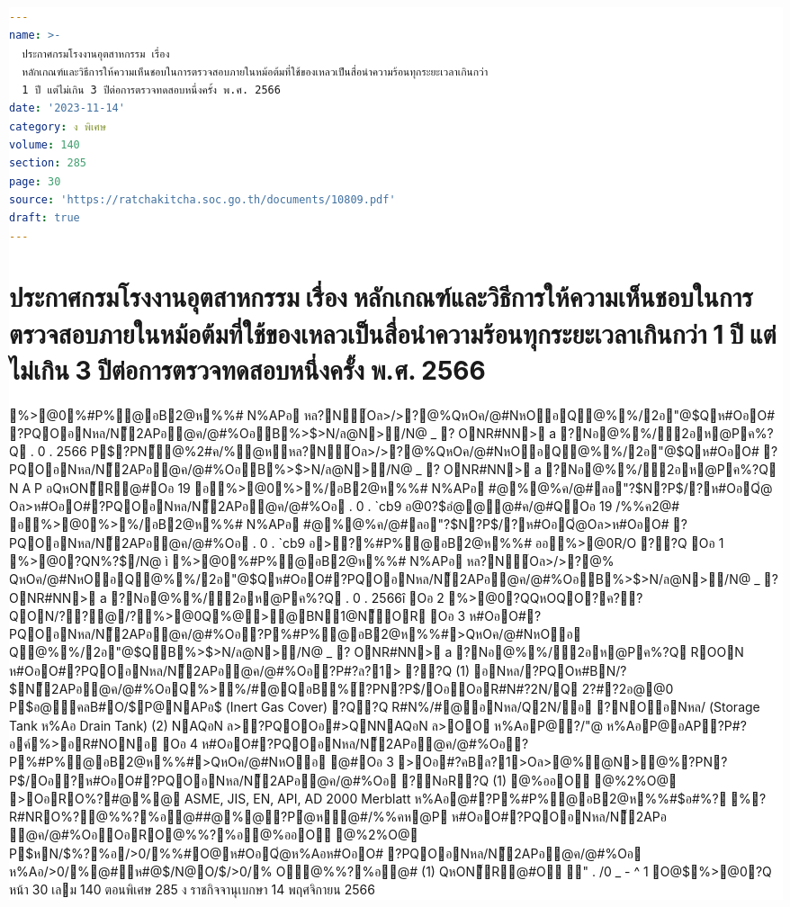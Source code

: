```yaml
---
name: >-
  ประกาศกรมโรงงานอุตสาหกรรม เรื่อง
  หลักเกณฑ์และวิธีการให้ความเห็นชอบในการตรวจสอบภายในหม้อต้มที่ใช้ของเหลวเป็นสื่อนำความร้อนทุกระยะเวลาเกินกว่า
  1 ปี แต่ไม่เกิน 3 ปีต่อการตรวจทดสอบหนึ่งครั้ง พ.ศ. 2566
date: '2023-11-14'
category: ง พิเศษ
volume: 140
section: 285
page: 30
source: 'https://ratchakitcha.soc.go.th/documents/10809.pdf'
draft: true
---
```


# ประกาศกรมโรงงานอุตสาหกรรม เรื่อง หลักเกณฑ์และวิธีการให้ความเห็นชอบในการตรวจสอบภายในหม้อต้มที่ใช้ของเหลวเป็นสื่อนำความร้อนทุกระยะเวลาเกินกว่า 1 ปี แต่ไม่เกิน 3 ปีต่อการตรวจทดสอบหนึ่งครั้ง พ.ศ. 2566

%>@0%#P%@อB2@ห%%# N%APอ หล?N์Oล>/>?@%QหOค/@#NหOอQ@%%/2อ"@$Qห#OอO# ?PQOอNหล/N็2APอํ@ค/@#%OอB%>$>N/ล@N>/N@ _ ? ONR#NN> a ?Nอ@%%/2อห@Pค%?Q . 0 . 2566 P$?PN็@%2#ค/%ํ@หหล?N์Oล>/>?@%QหOค/@#NหOอQ@%%/2อ"@$Qห#OอO# ?PQOอNหล/N็2APอํ@ค/@#%OอB%>$>N/ล@N>/N@ _ ? ONR#NN> a ?Nอ@%%/2อห@Pค%?Q N A P อQหON็R@#Oอ 19 อ%>@0%>%/อB2@ห%%# N%APอ #@%@%ค/@#ลอ"?$N?P$/?ห#OอQํ@ Oล>ห#OอO#?PQOอNหล/N็2APอํ@ค/@#%Oอ . 0 . `cb9 อ@0?$อํ@@@#ค/@#QOอ 19 /%%ค2@# อ%>@0%>%/อB2@ห%%# N%APอ #@%@%ค/@#ลอ"?$N?P$/?ห#OอQํ@Oล>ห#OอO# ?PQOอNหล/N็2APอํ@ค/@#%Oอ . 0 . `cb9 อ>?%#P%@อB2@ห%%# ออ%>@0R/O ??Q Oอ 1 %>@0?QN%?$/N@ ì %>@0%#P%@อB2@ห%%# N%APอ หล?N์Oล>/>?@% QหOค/@#NหOอQ@%%/2อ"@$Qห#OอO#?PQOอNหล/N็2APอํ@ค/@#%OอB%>$>N/ล@N>/N@ _ ? ONR#NN> a ?Nอ@%%/2อห@Pค%?Q . 0 . 2566î Oอ 2 %>@0?QQหOQO?ค??QON/??@/?%>@0Q%@>@BN1@N็OR Oอ 3 ห#OอO#?PQOอNหล/N็2APอํ@ค/@#%Oอ?P%#P%@อB2@ห%%#>QหOค/@#NหOอ Q@%%/2อ"@$QB%>$>N/ล@N>/N@ _ ? ONR#NN> a ?Nอ@%%/2อห@Pค%?Q ROON ห#OอO#?PQOอNหล/N็2APอํ@ค/@#%Oอ?P#?ล?1> ??Q (1) อNหล/?PQOห#BN/?$N็2APอํ@ค/@#%OอQ%>%/#@QอB%์?PN?P$/OอOอR#N#?2N/Q 2?#?2อ@@0 P$อ@คลB#O/$P@NAPอ$ (Inert Gas Cover) ?Q?Q R#N%/#@อNหล/Q2N/อ ?NOอNหล/ (Storage Tank ห%Aอ Drain Tank) (2) NAQอN ล>?PQOOอ#>QNNAQอN ล>OO ห%AอP@?/"@ ห%AอP@อAP?P#?อค์%>อR#NONอ Oอ 4 ห#OอO#?PQOอNหล/N็2APอํ@ค/@#%Oอ?P%#P%@อB2@ห%%#>QหOค/@#NหOอ @#Oอ 3 >Oอ#?คBล?1>Oล>@%ํ@N>@%?PN?P$/Oอ?ห#OอO#?PQOอNหล/N็2APอํ@ค/@#%Oอ ?NอR?Q (1) @%ออO @%2%O@ >OอRO%?#@%@ ASME, JIS, EN, API, AD 2000 Merblatt ห%Aอ@#?P%#P%@อB2@ห%%#$อ#%? %?R#NRO%?@%%?%อ@##@%@?Pํ@ห@#/%%คห@P ห#OอO#?PQOอNหล/N็2APอ ํ@ค/@#%OอOอRO@%%?%อ@%ออO @%2%O@ P$หN/$%?%อ/>0/%%#O@ห#OอQํ@ห%Aอห#OอO# ?PQOอNหล/N็2APอํ@ค/@#%Oอ ห%Aอ/>0/%@#ห#@$/N@O/$/>0/% O@%%?%อ@# (1) QหON็R@#O " . /0 _ - ^ 1 O@$%>@0?Q หน้า 30 เลม 140 ตอนพิเศษ 285 ง ราชกิจจานุเบกษา 14 พฤศจิกายน 2566
